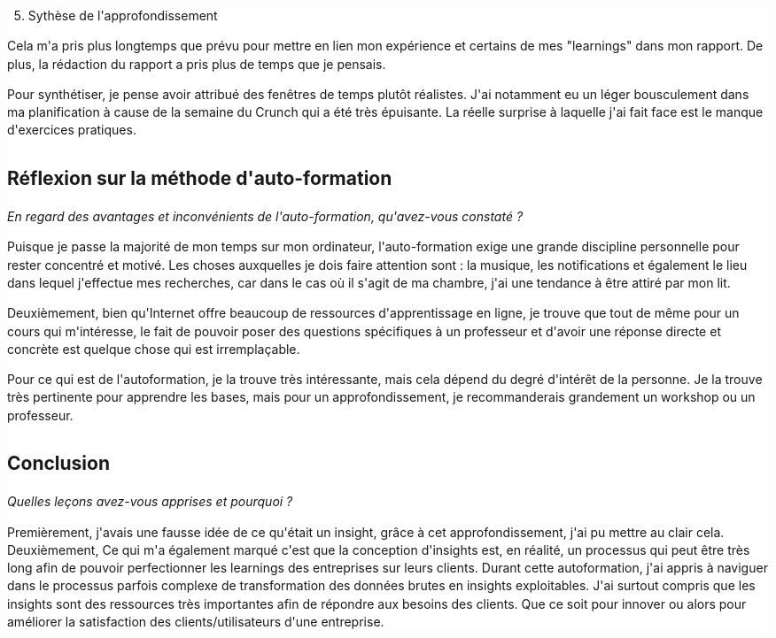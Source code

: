 5. Sythèse de l'approfondissement

Cela m'a pris plus longtemps que prévu pour mettre en lien mon expérience et certains de mes "learnings" dans mon rapport. De plus, la rédaction du rapport a pris plus de temps que je pensais.

Pour synthétiser, je pense avoir attribué des fenêtres de temps plutôt réalistes. J'ai notamment eu un léger bousculement dans ma planification à cause de la semaine du Crunch qui a été très épuisante. La réelle surprise à laquelle j'ai fait face est le manque d'exercices pratiques. 

## Réflexion sur la méthode d'auto-formation

_En regard des avantages et inconvénients de l'auto-formation, qu'avez-vous constaté ?_

Puisque je passe la majorité de mon temps sur mon ordinateur, l'auto-formation exige une grande discipline personnelle pour rester concentré et motivé. Les choses auxquelles je dois faire attention sont : la musique, les notifications et également le lieu dans lequel j'effectue mes recherches, car dans le cas où il s'agit de ma chambre, j'ai une tendance à être attiré par mon lit.

Deuxièmement, bien qu'Internet offre beaucoup de ressources d'apprentissage en ligne, je trouve que tout de même pour un cours qui m'intéresse, le fait de pouvoir poser des questions spécifiques à un professeur et d'avoir une réponse directe et concrète est quelque chose qui est irremplaçable.

Pour ce qui est de l'autoformation, je la trouve très intéressante, mais cela dépend du degré d'intérêt de la personne. Je la trouve très pertinente pour apprendre les bases, mais pour un approfondissement, je recommanderais grandement un workshop ou un professeur.

## Conclusion

_Quelles leçons avez-vous apprises et pourquoi ?_ 

Premièrement, j'avais une fausse idée de ce qu'était un insight, grâce à cet approfondissement, j'ai pu mettre au clair cela. Deuxièmement, Ce qui m'a également marqué c'est que la conception d'insights est, en réalité, un processus qui peut être très long afin de pouvoir perfectionner les learnings des entreprises sur leurs clients. Durant cette autoformation, j'ai appris à naviguer dans le processus parfois complexe de transformation des données brutes en insights exploitables. J'ai surtout compris que les insights sont des ressources très importantes afin de répondre aux besoins des clients. Que ce soit pour innover ou alors pour améliorer la satisfaction des clients/utilisateurs d'une entreprise.
